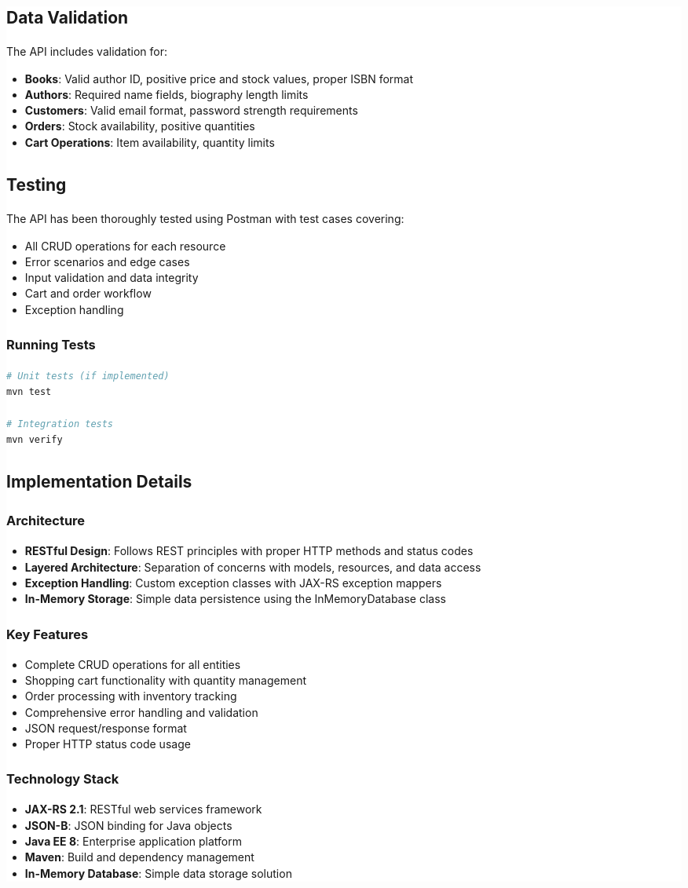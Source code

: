 ## Data Validation

The API includes validation for:
- **Books**: Valid author ID, positive price and stock values, proper ISBN format
- **Authors**: Required name fields, biography length limits
- **Customers**: Valid email format, password strength requirements
- **Orders**: Stock availability, positive quantities
- **Cart Operations**: Item availability, quantity limits

## Testing

The API has been thoroughly tested using Postman with test cases covering:
- All CRUD operations for each resource
- Error scenarios and edge cases
- Input validation and data integrity
- Cart and order workflow
- Exception handling

### Running Tests
```bash
# Unit tests (if implemented)
mvn test

# Integration tests
mvn verify
```

## Implementation Details

### Architecture
- **RESTful Design**: Follows REST principles with proper HTTP methods and status codes
- **Layered Architecture**: Separation of concerns with models, resources, and data access
- **Exception Handling**: Custom exception classes with JAX-RS exception mappers
- **In-Memory Storage**: Simple data persistence using the InMemoryDatabase class

### Key Features
- Complete CRUD operations for all entities
- Shopping cart functionality with quantity management
- Order processing with inventory tracking
- Comprehensive error handling and validation
- JSON request/response format
- Proper HTTP status code usage

### Technology Stack
- **JAX-RS 2.1**: RESTful web services framework
- **JSON-B**: JSON binding for Java objects
- **Java EE 8**: Enterprise application platform
- **Maven**: Build and dependency management
- **In-Memory Database**: Simple data storage solution
